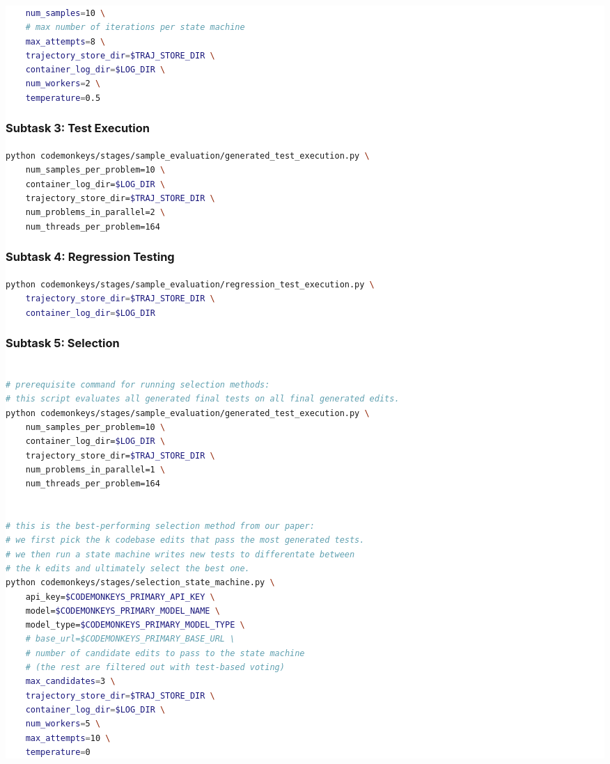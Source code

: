 ```bash
    num_samples=10 \
    # max number of iterations per state machine
    max_attempts=8 \
    trajectory_store_dir=$TRAJ_STORE_DIR \
    container_log_dir=$LOG_DIR \
    num_workers=2 \
    temperature=0.5
```

### Subtask 3: Test Execution

```bash
python codemonkeys/stages/sample_evaluation/generated_test_execution.py \
    num_samples_per_problem=10 \
    container_log_dir=$LOG_DIR \
    trajectory_store_dir=$TRAJ_STORE_DIR \
    num_problems_in_parallel=2 \
    num_threads_per_problem=164
```

### Subtask 4: Regression Testing


```bash
python codemonkeys/stages/sample_evaluation/regression_test_execution.py \                  
    trajectory_store_dir=$TRAJ_STORE_DIR \
    container_log_dir=$LOG_DIR
```

### Subtask 5: Selection

```bash

# prerequisite command for running selection methods:
# this script evaluates all generated final tests on all final generated edits.
python codemonkeys/stages/sample_evaluation/generated_test_execution.py \
    num_samples_per_problem=10 \
    container_log_dir=$LOG_DIR \
    trajectory_store_dir=$TRAJ_STORE_DIR \
    num_problems_in_parallel=1 \
    num_threads_per_problem=164


# this is the best-performing selection method from our paper:
# we first pick the k codebase edits that pass the most generated tests.
# we then run a state machine writes new tests to differentate between
# the k edits and ultimately select the best one.
python codemonkeys/stages/selection_state_machine.py \
    api_key=$CODEMONKEYS_PRIMARY_API_KEY \
    model=$CODEMONKEYS_PRIMARY_MODEL_NAME \
    model_type=$CODEMONKEYS_PRIMARY_MODEL_TYPE \
    # base_url=$CODEMONKEYS_PRIMARY_BASE_URL \
    # number of candidate edits to pass to the state machine
    # (the rest are filtered out with test-based voting)
    max_candidates=3 \
    trajectory_store_dir=$TRAJ_STORE_DIR \
    container_log_dir=$LOG_DIR \
    num_workers=5 \
    max_attempts=10 \
    temperature=0
```
